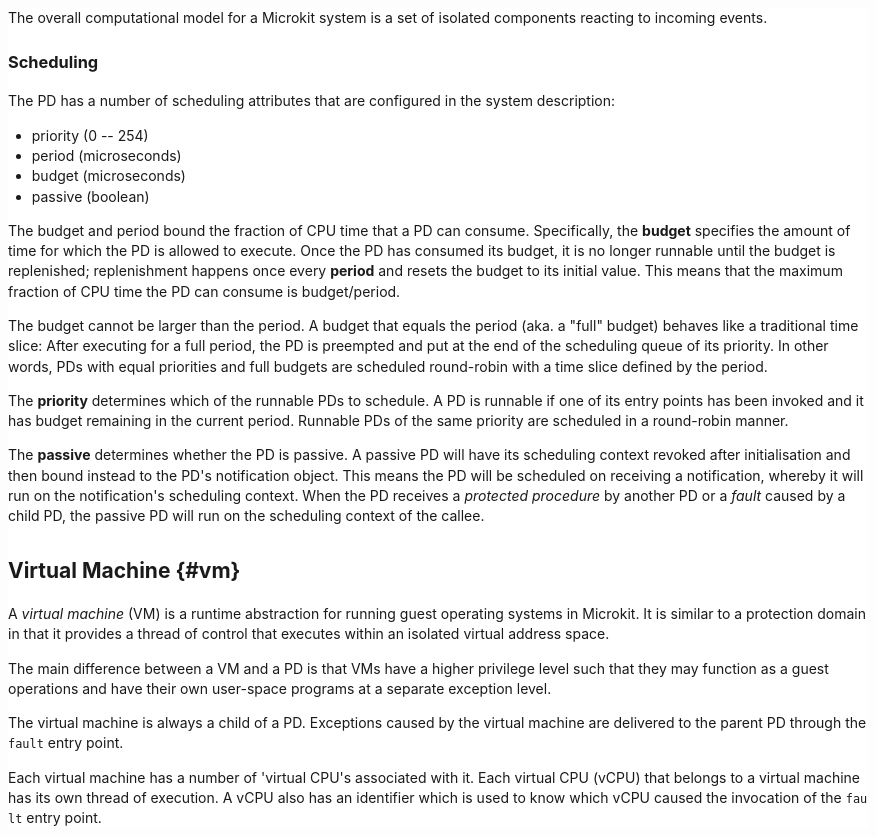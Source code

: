 The overall computational model for a Microkit system is a set of isolated components reacting to incoming events.

### Scheduling

The PD has a number of scheduling attributes that are configured in the system description:

* priority (0 -- 254)
* period (microseconds)
* budget (microseconds)
* passive (boolean)

The budget and period bound the fraction of CPU time that a PD can consume.
Specifically, the **budget** specifies the amount of time for which the PD is allowed to execute.
Once the PD has consumed its budget, it is no longer runnable until the budget is replenished; replenishment happens once every **period** and resets the budget to its initial value.
This means that the maximum fraction of CPU time the PD can consume is budget/period.

The budget cannot be larger than the period.
A budget that equals the period (aka. a "full" budget) behaves like a traditional time slice: After executing for a full period, the PD is preempted and put at the end of the scheduling queue of its priority. In other words, PDs with equal priorities and full budgets are scheduled round-robin with a time slice defined by the period.

The **priority** determines which of the runnable PDs to schedule. A PD is runnable if one of its entry points has been invoked and it has budget remaining in the current period.
Runnable PDs of the same priority are scheduled in a round-robin manner.

The **passive** determines whether the PD is passive. A passive PD will have its scheduling context revoked after initialisation and then bound instead to the PD's notification object. This means the PD will be scheduled on receiving a notification, whereby it will run on the notification's scheduling context. When the PD receives a *protected procedure* by another PD or a *fault* caused by a child PD, the passive PD will run on the scheduling context of the callee.

## Virtual Machine {#vm}

A *virtual machine* (VM) is a runtime abstraction for running guest operating systems in Microkit. It is similar
to a protection domain in that it provides a thread of control that executes within an isolated virtual address space.

The main difference between a VM and a PD is that VMs have a higher privilege level such that they may function as a
guest operations and have their own user-space programs at a separate exception level.

The virtual machine is always a child of a PD. Exceptions caused by the virtual machine are delivered to the parent PD
through the `fault` entry point.

Each virtual machine has a number of 'virtual CPU's associated with it. Each virtual CPU (vCPU) that belongs to a
virtual machine has its own thread of execution. A vCPU also has an identifier which is used to know which vCPU caused
the invocation of the `fault` entry point.
